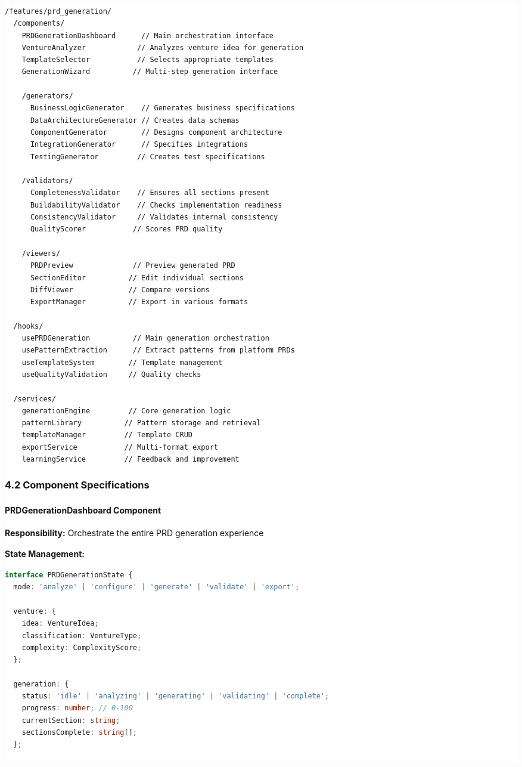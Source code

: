 ```
/features/prd_generation/
  /components/
    PRDGenerationDashboard      // Main orchestration interface
    VentureAnalyzer            // Analyzes venture idea for generation
    TemplateSelector           // Selects appropriate templates
    GenerationWizard          // Multi-step generation interface
    
    /generators/
      BusinessLogicGenerator    // Generates business specifications
      DataArchitectureGenerator // Creates data schemas
      ComponentGenerator        // Designs component architecture
      IntegrationGenerator      // Specifies integrations
      TestingGenerator         // Creates test specifications
    
    /validators/
      CompletenessValidator    // Ensures all sections present
      BuildabilityValidator    // Checks implementation readiness
      ConsistencyValidator     // Validates internal consistency
      QualityScorer           // Scores PRD quality
    
    /viewers/
      PRDPreview              // Preview generated PRD
      SectionEditor          // Edit individual sections
      DiffViewer             // Compare versions
      ExportManager          // Export in various formats
    
  /hooks/
    usePRDGeneration          // Main generation orchestration
    usePatternExtraction      // Extract patterns from platform PRDs
    useTemplateSystem        // Template management
    useQualityValidation     // Quality checks
    
  /services/
    generationEngine         // Core generation logic
    patternLibrary          // Pattern storage and retrieval
    templateManager         // Template CRUD
    exportService           // Multi-format export
    learningService         // Feedback and improvement
```

### 4.2 Component Specifications

#### PRDGenerationDashboard Component

**Responsibility:** Orchestrate the entire PRD generation experience

**State Management:**
```typescript
interface PRDGenerationState {
  mode: 'analyze' | 'configure' | 'generate' | 'validate' | 'export';
  
  venture: {
    idea: VentureIdea;
    classification: VentureType;
    complexity: ComplexityScore;
  };
  
  generation: {
    status: 'idle' | 'analyzing' | 'generating' | 'validating' | 'complete';
    progress: number; // 0-100
    currentSection: string;
    sectionsComplete: string[];
  };
  
```